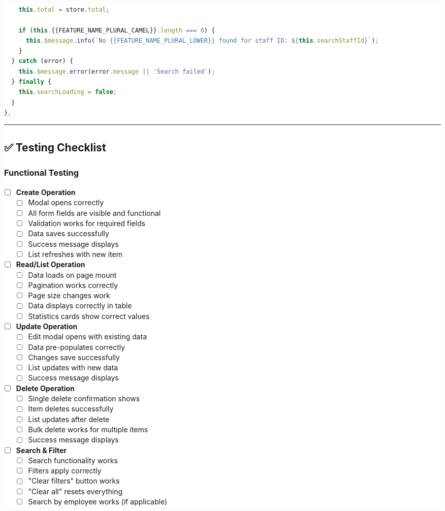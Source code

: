```javascript
    this.total = store.total;
    
    if (this.{{FEATURE_NAME_PLURAL_CAMEL}}.length === 0) {
      this.$message.info(`No {{FEATURE_NAME_PLURAL_LOWER}} found for staff ID: ${this.searchStaffId}`);
    }
  } catch (error) {
    this.$message.error(error.message || 'Search failed');
  } finally {
    this.searchLoading = false;
  }
},
```

---

## ✅ Testing Checklist

### Functional Testing

- [ ] **Create Operation**
  - [ ] Modal opens correctly
  - [ ] All form fields are visible and functional
  - [ ] Validation works for required fields
  - [ ] Data saves successfully
  - [ ] Success message displays
  - [ ] List refreshes with new item

- [ ] **Read/List Operation**
  - [ ] Data loads on page mount
  - [ ] Pagination works correctly
  - [ ] Page size changes work
  - [ ] Data displays correctly in table
  - [ ] Statistics cards show correct values

- [ ] **Update Operation**
  - [ ] Edit modal opens with existing data
  - [ ] Data pre-populates correctly
  - [ ] Changes save successfully
  - [ ] List updates with new data
  - [ ] Success message displays

- [ ] **Delete Operation**
  - [ ] Single delete confirmation shows
  - [ ] Item deletes successfully
  - [ ] List updates after delete
  - [ ] Bulk delete works for multiple items
  - [ ] Success message displays

- [ ] **Search & Filter**
  - [ ] Search functionality works
  - [ ] Filters apply correctly
  - [ ] "Clear filters" button works
  - [ ] "Clear all" resets everything
  - [ ] Search by employee works (if applicable)
